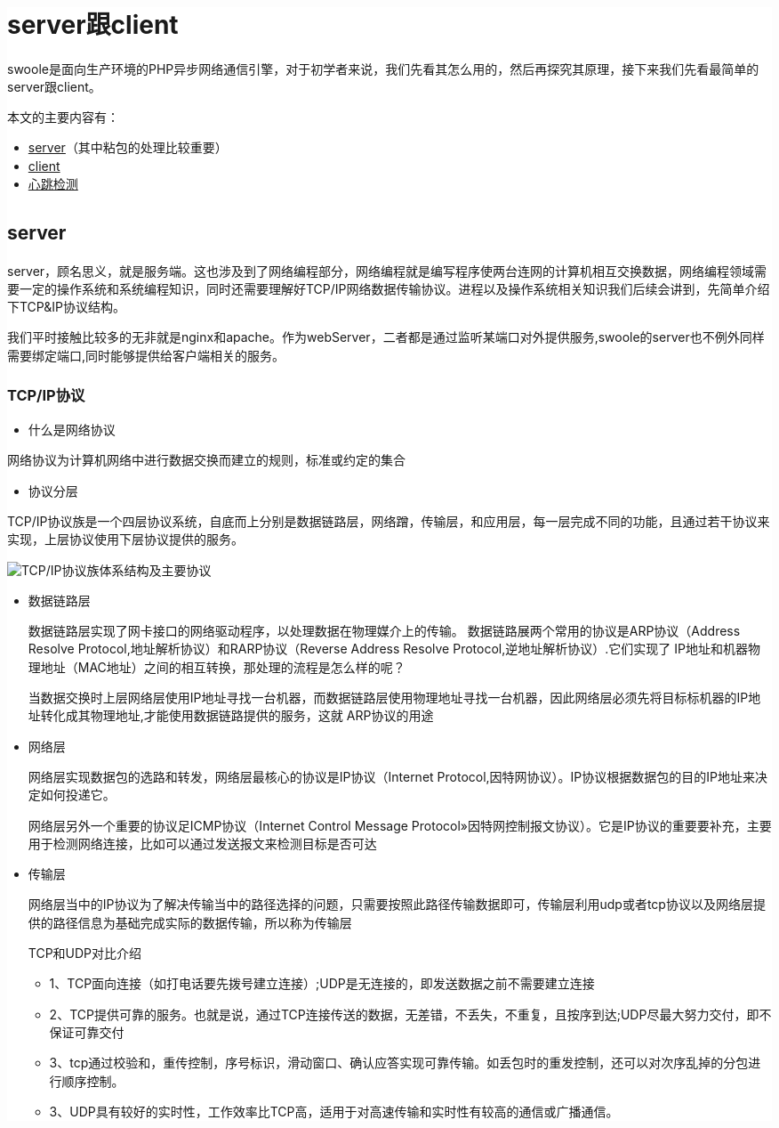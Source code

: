 # server跟client

swoole是面向生产环境的PHP异步网络通信引擎，对于初学者来说，我们先看其怎么用的，然后再探究其原理，接下来我们先看最简单的server跟client。

本文的主要内容有：

- <a href="##server">server</a>（其中粘包的处理比较重要）
- <a href="##client">client</a>
- <a href="##心跳检测">心跳检测</a>

## server

server，顾名思义，就是服务端。这也涉及到了网络编程部分，网络编程就是编写程序使两台连网的计算机相互交换数据，网络编程领域需要一定的操作系统和系统编程知识，同时还需要理解好TCP/IP网络数据传输协议。进程以及操作系统相关知识我们后续会讲到，先简单介绍下TCP&IP协议结构。

我们平时接触比较多的无非就是nginx和apache。作为webServer，二者都是通过监听某端口对外提供服务,swoole的server也不例外同样需要绑定端口,同时能够提供给客户端相关的服务。

### TCP/IP协议

- 什么是网络协议

网络协议为计算机网络中进行数据交换而建立的规则，标准或约定的集合

- 协议分层

TCP/IP协议族是一个四层协议系统，自底而上分别是数据链路层，网络蹭，传输层，和应用层，每一层完成不同的功能，且通过若干协议来实现，上层协议使用下层协议提供的服务。

   ![TCP/IP协议族体系结构及主要协议](https://i.loli.net/2019/07/09/5d243783dbb4025293.png)

   - 数据链路层
     
      数据链路层实现了网卡接口的网络驱动程序，以处理数据在物理媒介上的传输。
     数据链路展两个常用的协议是ARP协议（Address Resolve Protocol,地址解析协议）和RARP协议（Reverse Address Resolve Protocol,逆地址解析协议）.它们实现了 IP地址和机器物理地址（MAC地址）之间的相互转换，那处理的流程是怎么样的呢？
     
     当数据交换时上层网络层使用IP地址寻找一台机器，而数据链路层使用物理地址寻找一台机器，因此网络层必须先将目标标机器的IP地址转化成其物理地址,才能使用数据链路提供的服务，这就 ARP协议的用途
   
   - 网络层
      
      网络层实现数据包的选路和转发，网络层最核心的协议是IP协议（Internet Protocol,因特网协议）。IP协议根据数据包的目的IP地址来决定如何投递它。

      网络层另外一个重要的协议足ICMP协议（Internet Control Message Protocol»因特网控制报文协议）。它是IP协议的重要要补充，主要用于检测网络连接，比如可以通过发送报文来检测目标是否可达


   - 传输层
   
     网络层当中的IP协议为了解决传输当中的路径选择的问题，只需要按照此路径传输数据即可，传输层利用udp或者tcp协议以及网络层提供的路径信息为基础完成实际的数据传输，所以称为传输层

     TCP和UDP对比介绍

     - 1、TCP面向连接（如打电话要先拨号建立连接）;UDP是无连接的，即发送数据之前不需要建立连接

     - 2、TCP提供可靠的服务。也就是说，通过TCP连接传送的数据，无差错，不丢失，不重复，且按序到达;UDP尽最大努力交付，即不保证可靠交付

     - 3、tcp通过校验和，重传控制，序号标识，滑动窗口、确认应答实现可靠传输。如丢包时的重发控制，还可以对次序乱掉的分包进行顺序控制。

     - 3、UDP具有较好的实时性，工作效率比TCP高，适用于对高速传输和实时性有较高的通信或广播通信。
